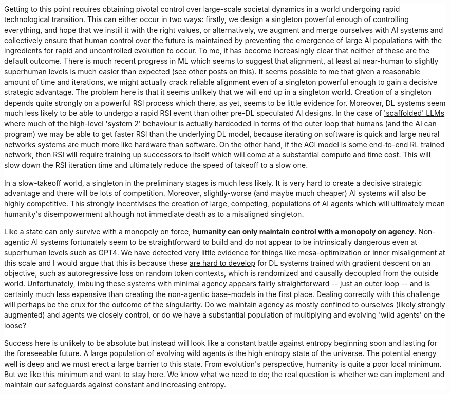 Getting to this point requires obtaining pivotal control over large-scale societal dynamics in a world undergoing rapid technological transition. This can either occur in two ways: firstly, we design a singleton powerful enough of controlling everything, and hope that we instill it with the right values, or alternatively, we augment and merge ourselves with AI systems and collectively ensure that human control over the future is maintained by preventing the emergence of large AI populations with the ingredients for rapid and uncontrolled evolution to occur. To me, it has become increasingly clear that neither of these are the default outcome. There is much recent progress in ML which seems to suggest that alignment, at least at near-human to slightly superhuman levels is much easier than expected (see other posts on this). It seems possible to me that given a reasonable amount of time and iterations, we might actually crack reliable alignment even of a singleton powerful enough to gain a decisive strategic advantage. The problem here is that it seems unlikely that we will end up in a singleton world. Creation of a singleton depends quite strongly on a powerful RSI process which there, as yet, seems to be little evidence for. Moreover, DL systems seem much less likely to be able to undergo a rapid RSI event than other pre-DL speculated AI designs. In the case of ['scaffolded' LLMs](https://www.beren.io/2023-04-11-Scaffolded-LLMs-natural-language-computers/) where much of the high-level 'system 2' behaviour is actually hardcoded in terms of the outer loop that humans (and the AI can program) we may be able to get faster RSI than the underlying DL model, because iterating on software is quick and large neural networks systems are much more like hardware than software. On the other hand, if the AGI model is some end-to-end RL trained network, then RSI will require training up successors to itself which will come at a substantial compute and time cost. This will slow down the RSI iteration time and ultimately reduce the speed of takeoff to a slow one.

In a slow-takeoff world, a singleton in the preliminary stages is much less likely. It is very hard to create a decisive strategic advantage and there will be lots of competition. Moreover, slightly-worse (and maybe much cheaper) AI systems will also be highly competitive. This strongly incentivises the creation of large, competing, populations of AI agents which will ultimately mean humanity's disempowerment although not immediate death as to a misaligned singleton.

Like a state can only survive with a monopoly on force, **humanity can only maintain control with a monopoly on agency**. Non-agentic AI systems fortunately seem to be straightforward to build and do not appear to be intrinsically dangerous even at superhuman levels such as GPT4. We have detected very little evidence for things like mesa-optimization or inner misalignment at this scale and I would argue that this is because these [are hard to develop](https://www.lesswrong.com/posts/w2TAEvME2yAG9MHeq/gradient-hacking-is-extremely-difficult) for DL systems trained with gradient descent on an objective, such as autoregressive loss on random token contexts, which is randomized and causally decoupled from the outside world. Unfortunately, imbuing these systems with minimal agency appears fairly straightforward -- just an outer loop -- and is certainly much less expensive than creating the non-agentic base-models in the first place. Dealing correctly with this challenge will perhaps be the crux for the outcome of the singularity. Do we maintain agency as mostly confined to ourselves (likely strongly augmented) and agents we closely control, or do we have a substantial population of multiplying and evolving 'wild agents' on the loose?

Success here is unlikely to be absolute but instead will look like a constant battle against entropy beginning soon and lasting for the foreseeable future. A large population of evolving wild agents *is* the high entropy state of the universe. The potential energy well is deep and we must erect a large barrier to this state. From evolution's perspective, humanity is quite a poor local minimum. But we like this minimum and want to stay here. We know what we need to do; the real question is whether we can implement and maintain our safeguards against constant and increasing entropy.

[^1]: Although the operationalization of 'slow-takeoff' in these discussions in terms of GDP growth was always exceptionally bad.

[^2]: There is still a reasonable chance that at some point scaling will break through some qualitative barrier and initiate a rapid recursive-self-improvement (RSI) loop leading to a takeoff and singleton. I do think though that the balance of evidence from current ML is that this is unlikely.

[^3]: Of course, unlike electrification and prior industrial revolutions, AI technology will not simply decouple humans from physical labour, but from *cognitive labour*. As most of our economy (but not all -- professions that still require human connection and social skills will likely not be fully automated as well as a lot more complex manual labour and some cognitive tasks). Ultimately, humans will become decoupled from the actual economy and thus largely superfluous scenario, as I explore [here](https://www.beren.io/2023-04-10-the-singularity-as-cognitive-decoupling/).


[^4]: In the brain deep serial algorithms can be implemented but have to be done through conscious, recurrent processing. This is both slow in that it requires many iterations of the network (each taking several hundred milliseconds for the human brain) to accomplish algorithms of any serial depth, as well as extremely taxing and error prone, as anybody who has tried to mentally simulate a deep tree search algorithm in their head can attest. This difficulty is inherent to the hardware architecture of the human brain and current large neural networks such as LLMs also show very similar behaviours.
[^5]: For very specialized tasks which do not rely on general reasoning or world knowledge, we will still likely see small models win out in the long run. These models will become more like specialized software libraries and will come to more resemble code than black box ML models as we increase and improve their robustness and general characteristics. Now large and general foundation models exist, there is also the potential to start off with a small specialized model and only fallback to the large one if the small one fails. Since the small model will be fast, this will not even increase total latency to a large extent. Having a fallback allows use-cases to be explored efficiently for which just having a small model might be too unreliable, but solely and always using the large model might be too expensive or slow.
[^6]: Of course if this is true, even approximately, there is then the fascinating question of why we should expect *linear compositional vector spaces* to be a natural, and even ubiquitous means of representing concepts. While I am still highly uncertain about this, my mainline reason is that linear spaces allow parameterizable, composable, latent dimensions. If some specific feature or concept is represented as a direction in a linear latent space, then sizes of directions can correspond to degrees of that feature/concept and sums of directions represent sums of concepts. This allows for a very straightforward and natural approach to generalization and compressed representation of example information. This representation is highly incentivised when there are many many examples which are slightly different but which sample fairly densely along specific feature/concept dimensions. I would argue that these properties are common across many large-scale real-world datasets, where many concepts/features really do come a magnitude and some linear way of combining features at some abstract level. Thus, linear representations are highly encouraged by having large and diverse datasets which means it is much more efficient, from an information theoretic perspective, to learn a representation which can be easily parametrized in terms of simple directions like distance than with either a disjoint set of complex regions which must be memorized separately, or some complex nonlinear manifold. Having concepts on a nonlinear manifold could work, but would add additional burdens into the encoder and decoder as to how to map changes in this manifold correctly. Basically, linearity has intrinsically nice properties which are helpful to the model as well as to us, and the benefits of parameterizable compositionality and modularity tend to increase as more complex and heterogeneous data must be predicted.
[^7]: While potentially allowing us much greater control and alignability of our AI systems, this modularity also enables greater evolvability of the underlying AI populations.
[^8]: A key issue with the world and humanity's defense against slow-takeoff AGI is a lack of communication and of coordination. BCI tech could straightforwardly turn many humans into 'supercoordinators' and move us towards a more hive-mind like species -- for good or for ill, and inevitably some combination of both.